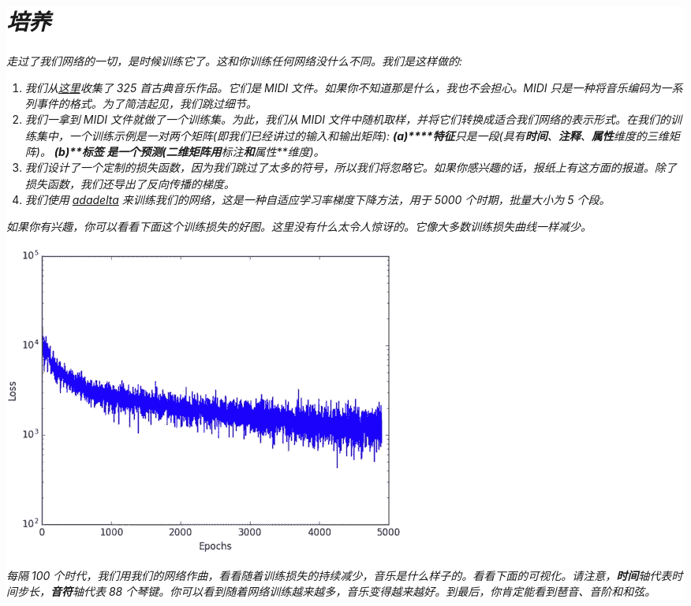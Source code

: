# *培养*

*走过了我们网络的一切，是时候训练它了。这和你训练任何网络没什么不同。我们是这样做的:*

1.  *我们从[这里](http://www.piano-midi.de/)收集了 325 首古典音乐作品。它们是 MIDI 文件。如果你不知道那是什么，我也不会担心。MIDI 只是一种将音乐编码为一系列事件的格式。为了简洁起见，我们跳过细节。*
2.  *我们一拿到 MIDI 文件就做了一个训练集。为此，我们从 MIDI 文件中随机取样，并将它们转换成适合我们网络的表示形式。在我们的训练集中，一个训练示例是一对两个矩阵(即我们已经讲过的输入和输出矩阵): **(a)****特征**只是一段(具有**时间**、**注释**、**属性**维度的三维矩阵)。
    **(b)****标签** 是一个预测(二维矩阵用**标注**和**属性**维度)。*
3.  *我们设计了一个定制的损失函数，因为我们跳过了太多的符号，所以我们将忽略它。如果你感兴趣的话，报纸上有这方面的报道。除了损失函数，我们还导出了反向传播的梯度。*
4.  *我们使用 [adadelta](https://arxiv.org/pdf/1212.5701.pdf) 来训练我们的网络，这是一种自适应学习率梯度下降方法，用于 5000 个时期，批量大小为 5 个段。*

*如果你有兴趣，你可以看看下面这个训练损失的好图。这里没有什么太令人惊讶的。它像大多数训练损失曲线一样减少。*

*![](img/046345c6f2bcc12dac4cafc03fc976e0.png)*

*每隔 100 个时代，我们用我们的网络作曲，看看随着训练损失的持续减少，音乐是什么样子的。看看下面的可视化。请注意，**时间**轴代表时间步长，**音符**轴代表 88 个琴键。你可以看到随着网络训练越来越多，音乐变得越来越好。到最后，你肯定能看到琶音、音阶和和弦。*
